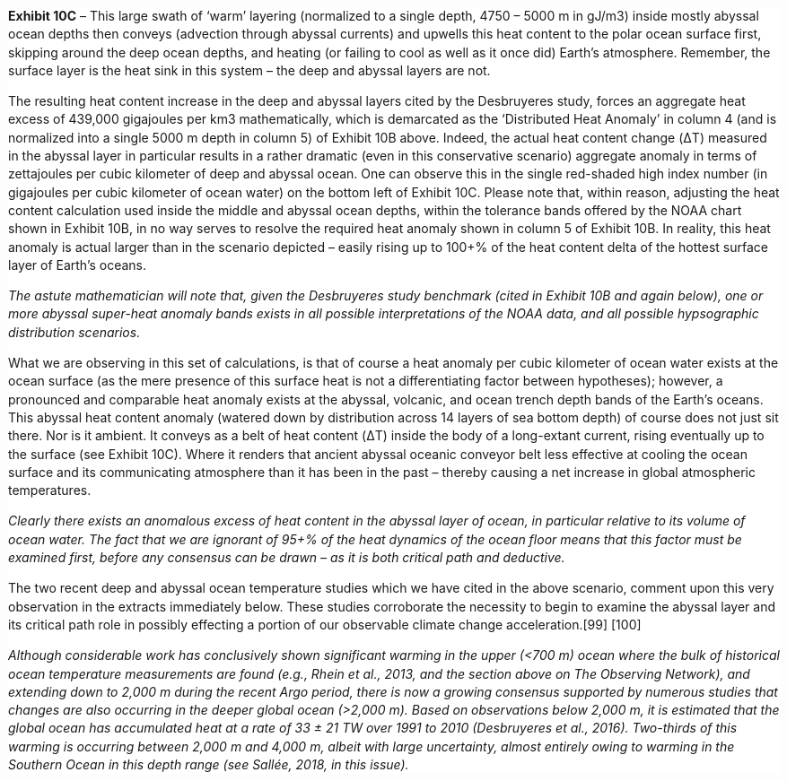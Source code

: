 **Exhibit 10C** – This large swath of ‘warm’ layering (normalized to a single depth, 4750 – 5000 m in gJ/m3) inside mostly abyssal ocean depths then conveys (advection through abyssal currents) and upwells this heat content to the polar ocean surface first, skipping around the deep ocean depths, and heating (or failing to cool as well as it once did) Earth’s atmosphere. Remember, the surface layer is the heat sink in this system – the deep and abyssal layers are not.

The resulting heat content increase in the deep and abyssal layers cited by the Desbruyeres study, forces an aggregate heat excess of 439,000 gigajoules per km3 mathematically, which is demarcated as the ‘Distributed Heat Anomaly’ in column 4 (and is normalized into a single 5000 m depth in column 5) of Exhibit 10B above. Indeed, the actual heat content change (ΔT) measured in the abyssal layer in particular results in a rather dramatic (even in this conservative scenario) aggregate anomaly in terms of zettajoules per cubic kilometer of deep and abyssal ocean. One can observe this in the single red-shaded high index number (in gigajoules per cubic kilometer of ocean water) on the bottom left of Exhibit 10C. Please note that, within reason, adjusting the heat content calculation used inside the middle and abyssal ocean depths, within the tolerance bands offered by the NOAA chart shown in Exhibit 10B, in no way serves to resolve the required heat anomaly shown in column 5 of Exhibit 10B. In reality, this heat anomaly is actual larger than in the scenario depicted – easily rising up to 100+% of the heat content delta of the hottest surface layer of Earth’s oceans.

*The astute mathematician will note that, given the Desbruyeres study benchmark (cited in Exhibit 10B and again below), one or more abyssal super-heat anomaly bands exists in all possible interpretations of the NOAA data, and all possible hypsographic distribution scenarios.*

What we are observing in this set of calculations, is that of course a heat anomaly per cubic kilometer of ocean water exists at the ocean surface (as the mere presence of this surface heat is not a differentiating factor between hypotheses); however, a pronounced and comparable heat anomaly exists at the abyssal, volcanic, and ocean trench depth bands of the Earth’s oceans. This abyssal heat content anomaly (watered down by distribution across 14 layers of sea bottom depth) of course does not just sit there. Nor is it ambient. It conveys as a belt of heat content (ΔT) inside the body of a long-extant current, rising eventually up to the surface (see Exhibit 10C). Where it renders that ancient abyssal oceanic conveyor belt less effective at cooling the ocean surface and its communicating atmosphere than it has been in the past – thereby causing a net increase in global atmospheric temperatures.

*Clearly there exists an anomalous excess of heat content in the abyssal layer of ocean, in particular relative to its volume of ocean water. The fact that we are ignorant of 95+% of the heat dynamics of the ocean floor means that this factor must be examined first, before any consensus can be drawn – as it is both critical path and deductive.*

The two recent deep and abyssal ocean temperature studies which we have cited in the above scenario, comment upon this very observation in the extracts immediately below. These studies corroborate the necessity to begin to examine the abyssal layer and its critical path role in possibly effecting a portion of our observable climate change acceleration.[99] [100]

*Although considerable work has conclusively shown significant warming in the upper (<700 m) ocean where the bulk of historical ocean temperature measurements are found (e.g., Rhein et al., 2013, and the section above on The Observing Network), and extending down to 2,000 m during the recent Argo period, there is now a growing consensus supported by numerous studies that changes are also occurring in the deeper global ocean (>2,000 m). Based on observations below 2,000 m, it is estimated that the global ocean has accumulated heat at a rate of 33 ± 21 TW over 1991 to 2010 (Desbruyeres et al., 2016). Two-thirds of this warming is occurring between 2,000 m and 4,000 m, albeit with large uncertainty, almost entirely owing to warming in the Southern Ocean in this depth range (see Sallée, 2018, in this issue).*
